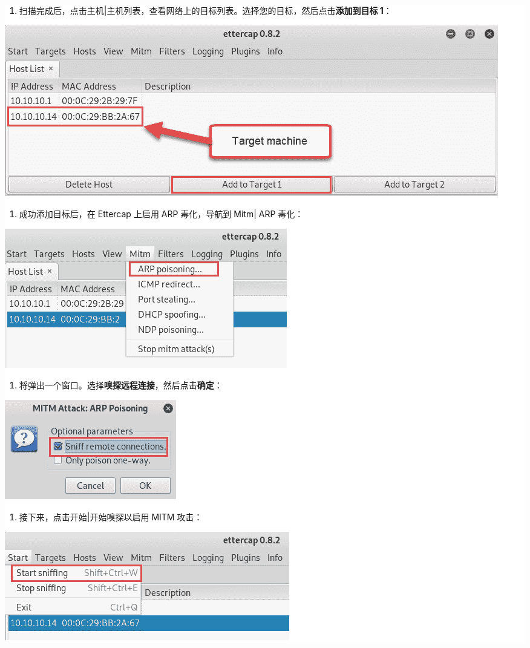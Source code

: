 1.  扫描完成后，点击主机|主机列表，查看网络上的目标列表。选择您的目标，然后点击**添加到目标 1**：

![](img/99bdad5c-1a3c-4446-9f75-6ca0db075585.png)

1.  成功添加目标后，在 Ettercap 上启用 ARP 毒化，导航到 Mitm| ARP 毒化：

![](img/232c440a-def6-4d93-b784-4b485b49dfae.png)

1.  将弹出一个窗口。选择**嗅探远程连接**，然后点击**确定**：

![](img/367bf062-7527-42d3-96d9-3d2f1adde364.png)

1.  接下来，点击开始|开始嗅探以启用 MITM 攻击：

![](img/2b35fb21-4e12-4997-b43d-53a768911536.png)
